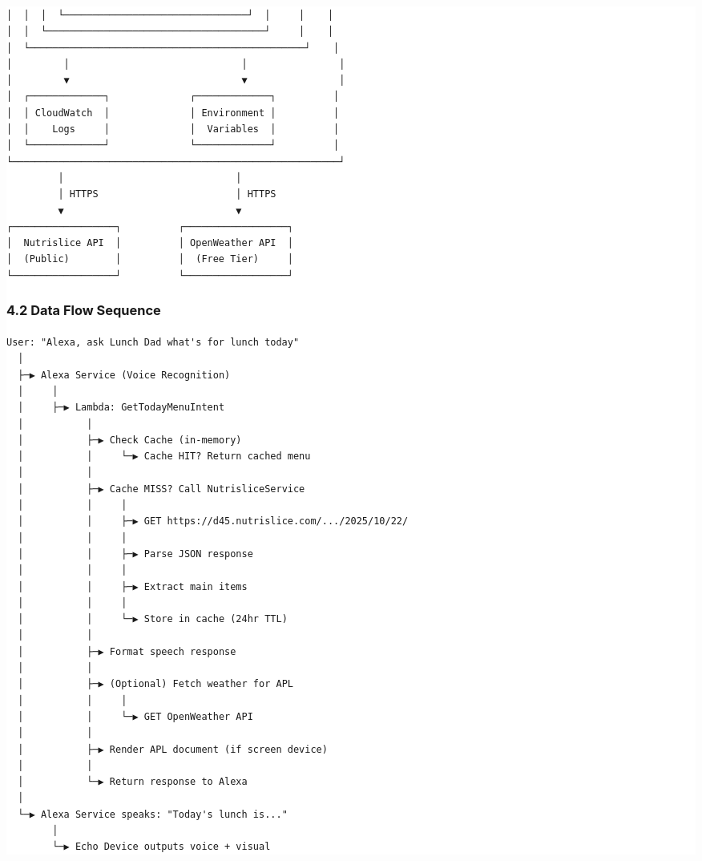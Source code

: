 ```
│  │  │  └────────────────────────────────┘  │     │    │
│  │  └──────────────────────────────────────┘     │    │
│  └────────────────────────────────────────────────┘    │
│         │                              │                │
│         ▼                              ▼                │
│  ┌─────────────┐              ┌─────────────┐          │
│  │ CloudWatch  │              │ Environment │          │
│  │    Logs     │              │  Variables  │          │
│  └─────────────┘              └─────────────┘          │
└─────────────────────────────────────────────────────────┘
         │                              │
         │ HTTPS                        │ HTTPS
         ▼                              ▼
┌──────────────────┐          ┌──────────────────┐
│  Nutrislice API  │          │ OpenWeather API  │
│  (Public)        │          │  (Free Tier)     │
└──────────────────┘          └──────────────────┘
```

### 4.2 Data Flow Sequence

```
User: "Alexa, ask Lunch Dad what's for lunch today"
  │
  ├─▶ Alexa Service (Voice Recognition)
  │     │
  │     ├─▶ Lambda: GetTodayMenuIntent
  │           │
  │           ├─▶ Check Cache (in-memory)
  │           │     └─▶ Cache HIT? Return cached menu
  │           │
  │           ├─▶ Cache MISS? Call NutrisliceService
  │           │     │
  │           │     ├─▶ GET https://d45.nutrislice.com/.../2025/10/22/
  │           │     │
  │           │     ├─▶ Parse JSON response
  │           │     │
  │           │     ├─▶ Extract main items
  │           │     │
  │           │     └─▶ Store in cache (24hr TTL)
  │           │
  │           ├─▶ Format speech response
  │           │
  │           ├─▶ (Optional) Fetch weather for APL
  │           │     │
  │           │     └─▶ GET OpenWeather API
  │           │
  │           ├─▶ Render APL document (if screen device)
  │           │
  │           └─▶ Return response to Alexa
  │
  └─▶ Alexa Service speaks: "Today's lunch is..."
        │
        └─▶ Echo Device outputs voice + visual
```
